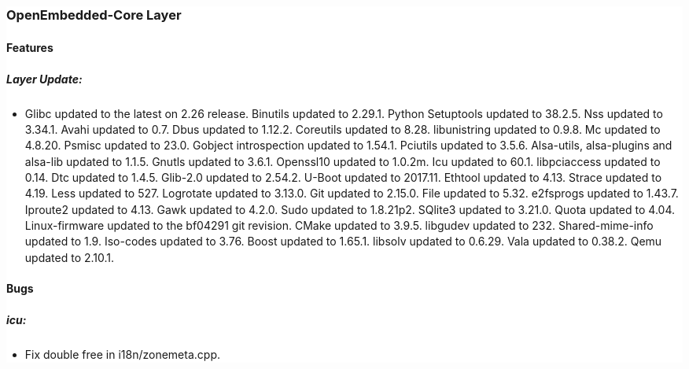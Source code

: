 ### OpenEmbedded-Core Layer


#### Features

##### Layer Update: 
- Glibc updated to the latest on 2.26 release.
Binutils updated to 2.29.1.
Python Setuptools updated to 38.2.5.
Nss updated to 3.34.1.
Avahi updated to 0.7.
Dbus updated to 1.12.2.
Coreutils updated to 8.28.
libunistring updated to 0.9.8.
Mc updated to 4.8.20.
Psmisc updated to 23.0.
Gobject introspection updated to 1.54.1.
Pciutils updated to 3.5.6.
Alsa-utils, alsa-plugins and alsa-lib updated to 1.1.5.
Gnutls updated to 3.6.1.
Openssl10 updated to 1.0.2m.
Icu updated to 60.1.
libpciaccess updated to 0.14.
Dtc updated to 1.4.5.
Glib-2.0 updated to 2.54.2.
U-Boot updated to 2017.11.
Ethtool updated to 4.13.
Strace updated to 4.19.
Less updated to 527.
Logrotate updated to 3.13.0.
Git updated to 2.15.0.
File updated to 5.32.
e2fsprogs updated to 1.43.7.
Iproute2 updated to 4.13.
Gawk updated to 4.2.0.
Sudo updated to 1.8.21p2.
SQlite3 updated to 3.21.0.
Quota updated to 4.04.
Linux-firmware updated to the bf04291 git revision.
CMake updated to 3.9.5.
libgudev updated to 232.
Shared-mime-info updated to 1.9.
Iso-codes updated to 3.76.
Boost updated to 1.65.1.
libsolv updated to 0.6.29.
Vala updated to 0.38.2.
Qemu updated to 2.10.1.


#### Bugs

##### icu: 
- Fix double free in i18n/zonemeta.cpp.
